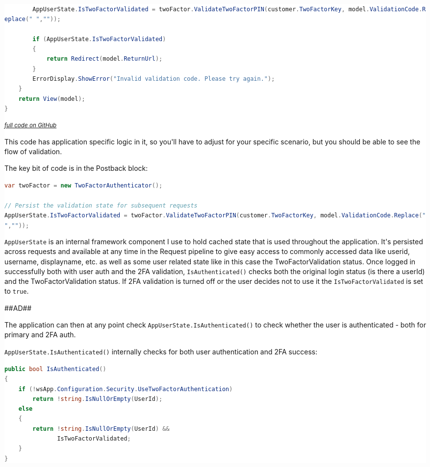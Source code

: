 ```csharp
        AppUserState.IsTwoFactorValidated = twoFactor.ValidateTwoFactorPIN(customer.TwoFactorKey, model.ValidationCode.Replace(" ",""));

        if (AppUserState.IsTwoFactorValidated)
        {
            return Redirect(model.ReturnUrl);
        }
        ErrorDisplay.ShowError("Invalid validation code. Please try again.");
    }
    return View(model);
}
```
<small>*[full code on GitHub](https://github.com/RickStrahl/Westwind.Webstore/blob/c6aa99caa1c6af088261f29588cbfa169a872de8/Westwind.Webstore.Web/Views/Account/AccountController.cs#L517)*</small>

This code has application specific logic in it, so you'll have to adjust for your specific scenario, but you should be able to see the flow of validation.

The key bit of code is in the Postback block:

```cs
var twoFactor = new TwoFactorAuthenticator();

// Persist the validation state for subsequent requests
AppUserState.IsTwoFactorValidated = twoFactor.ValidateTwoFactorPIN(customer.TwoFactorKey, model.ValidationCode.Replace(" ",""));
```

`AppUserState` is an internal framework component I use to hold cached state that is used throughout the application. It's persisted across requests and available at any time in the Request pipeline to give easy access to commonly accessed data like userid, username, displayname, etc. as well as some user related state like in this case the TwoFactorValidation status. Once logged in successfully both with user auth and the 2FA validation, `IsAuthenticated()` checks both the original login status (is there a userId) and the TwoFactorValidation status. If 2FA validation is turned off or the user decides not to use it the `IsTwoFactorValidated` is set to `true`.

##AD##

The application can then at any point check `AppUserState.IsAuthenticated()` to check whether the user is authenticated - both for primary and 2FA auth.

`AppUserState.IsAuthenticated()` internally checks for both user authentication and 2FA success:

```csharp
public bool IsAuthenticated()
{
    if (!wsApp.Configuration.Security.UseTwoFactorAuthentication)
        return !string.IsNullOrEmpty(UserId);
    else
    {
        return !string.IsNullOrEmpty(UserId) &&
               IsTwoFactorValidated;
    }
}
```
